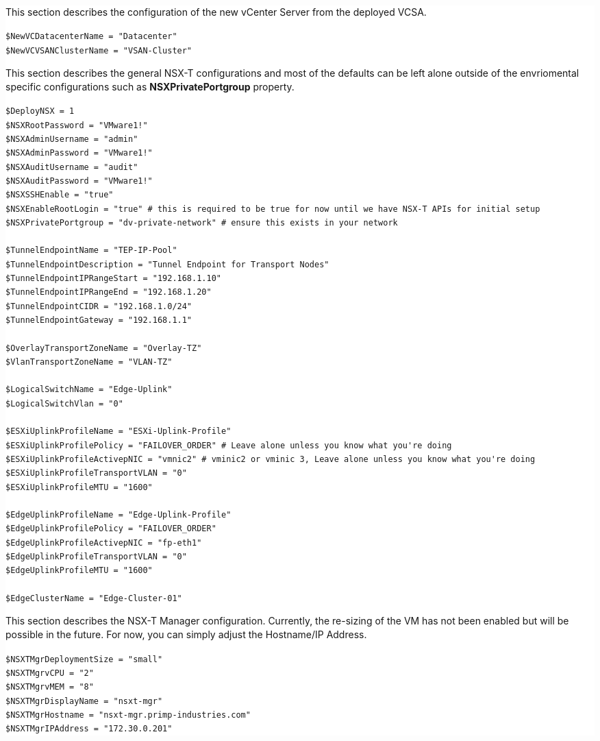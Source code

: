 This section describes the configuration of the new vCenter Server from the deployed VCSA.
```console
$NewVCDatacenterName = "Datacenter"
$NewVCVSANClusterName = "VSAN-Cluster"
```

This section describes the general NSX-T configurations and most of the defaults can be left alone outside of the envriomental specific configurations such as **NSXPrivatePortgroup** property.
```console
$DeployNSX = 1
$NSXRootPassword = "VMware1!"
$NSXAdminUsername = "admin"
$NSXAdminPassword = "VMware1!"
$NSXAuditUsername = "audit"
$NSXAuditPassword = "VMware1!"
$NSXSSHEnable = "true"
$NSXEnableRootLogin = "true" # this is required to be true for now until we have NSX-T APIs for initial setup
$NSXPrivatePortgroup = "dv-private-network" # ensure this exists in your network

$TunnelEndpointName = "TEP-IP-Pool"
$TunnelEndpointDescription = "Tunnel Endpoint for Transport Nodes"
$TunnelEndpointIPRangeStart = "192.168.1.10"
$TunnelEndpointIPRangeEnd = "192.168.1.20"
$TunnelEndpointCIDR = "192.168.1.0/24"
$TunnelEndpointGateway = "192.168.1.1"

$OverlayTransportZoneName = "Overlay-TZ"
$VlanTransportZoneName = "VLAN-TZ"

$LogicalSwitchName = "Edge-Uplink"
$LogicalSwitchVlan = "0"

$ESXiUplinkProfileName = "ESXi-Uplink-Profile"
$ESXiUplinkProfilePolicy = "FAILOVER_ORDER" # Leave alone unless you know what you're doing
$ESXiUplinkProfileActivepNIC = "vmnic2" # vminic2 or vminic 3, Leave alone unless you know what you're doing
$ESXiUplinkProfileTransportVLAN = "0"
$ESXiUplinkProfileMTU = "1600"

$EdgeUplinkProfileName = "Edge-Uplink-Profile"
$EdgeUplinkProfilePolicy = "FAILOVER_ORDER"
$EdgeUplinkProfileActivepNIC = "fp-eth1"
$EdgeUplinkProfileTransportVLAN = "0"
$EdgeUplinkProfileMTU = "1600"

$EdgeClusterName = "Edge-Cluster-01"
```

This section describes the NSX-T Manager configuration. Currently, the re-sizing of the VM has not been enabled but will be possible in the future. For now, you can simply adjust the Hostname/IP Address.
```console
$NSXTMgrDeploymentSize = "small"
$NSXTMgrvCPU = "2"
$NSXTMgrvMEM = "8"
$NSXTMgrDisplayName = "nsxt-mgr"
$NSXTMgrHostname = "nsxt-mgr.primp-industries.com"
$NSXTMgrIPAddress = "172.30.0.201"
```
